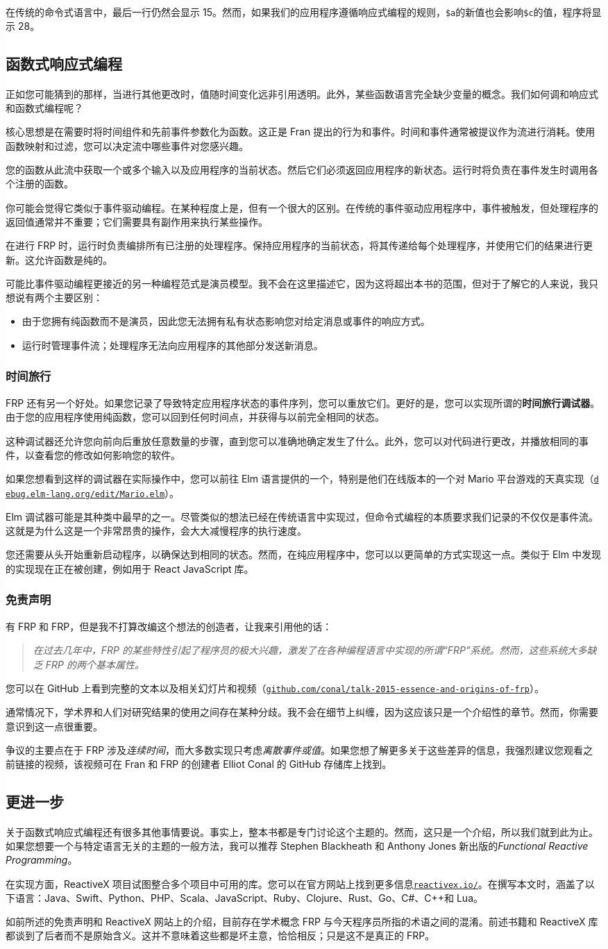 在传统的命令式语言中，最后一行仍然会显示 15。然而，如果我们的应用程序遵循响应式编程的规则，`$a`的新值也会影响`$c`的值，程序将显示 28。

## 函数式响应式编程

正如您可能猜到的那样，当进行其他更改时，值随时间变化远非引用透明。此外，某些函数语言完全缺少变量的概念。我们如何调和响应式和函数式编程呢？

核心思想是在需要时将时间组件和先前事件参数化为函数。这正是 Fran 提出的行为和事件。时间和事件通常被提议作为流进行消耗。使用函数映射和过滤，您可以决定流中哪些事件对您感兴趣。

您的函数从此流中获取一个或多个输入以及应用程序的当前状态。然后它们必须返回应用程序的新状态。运行时将负责在事件发生时调用各个注册的函数。

你可能会觉得它类似于事件驱动编程。在某种程度上是，但有一个很大的区别。在传统的事件驱动应用程序中，事件被触发，但处理程序的返回值通常并不重要；它们需要具有副作用来执行某些操作。

在进行 FRP 时，运行时负责编排所有已注册的处理程序。保持应用程序的当前状态，将其传递给每个处理程序，并使用它们的结果进行更新。这允许函数是纯的。

可能比事件驱动编程更接近的另一种编程范式是演员模型。我不会在这里描述它，因为这将超出本书的范围，但对于了解它的人来说，我只想说有两个主要区别：

+   由于您拥有纯函数而不是演员，因此您无法拥有私有状态影响您对给定消息或事件的响应方式。

+   运行时管理事件流；处理程序无法向应用程序的其他部分发送新消息。

### 时间旅行

FRP 还有另一个好处。如果您记录了导致特定应用程序状态的事件序列，您可以重放它们。更好的是，您可以实现所谓的**时间旅行调试器**。由于您的应用程序使用纯函数，您可以回到任何时间点，并获得与以前完全相同的状态。

这种调试器还允许您向前向后重放任意数量的步骤，直到您可以准确地确定发生了什么。此外，您可以对代码进行更改，并播放相同的事件，以查看您的修改如何影响您的软件。

如果您想看到这样的调试器在实际操作中，您可以前往 Elm 语言提供的一个，特别是他们在线版本的一个对 Mario 平台游戏的天真实现（[`debug.elm-lang.org/edit/Mario.elm`](http://debug.elm-lang.org/edit/Mario.elm)）。

Elm 调试器可能是其种类中最早的之一。尽管类似的想法已经在传统语言中实现过，但命令式编程的本质要求我们记录的不仅仅是事件流。这就是为什么这是一个非常昂贵的操作，会大大减慢程序的执行速度。

您还需要从头开始重新启动程序，以确保达到相同的状态。然而，在纯应用程序中，您可以以更简单的方式实现这一点。类似于 Elm 中发现的实现现在正在被创建，例如用于 React JavaScript 库。

### 免责声明

有 FRP 和 FRP，但是我不打算改编这个想法的创造者，让我来引用他的话：

> *在过去几年中，FRP 的某些特性引起了程序员的极大兴趣，激发了在各种编程语言中实现的所谓“FRP”系统。然而，这些系统大多缺乏 FRP 的两个基本属性。*

您可以在 GitHub 上看到完整的文本以及相关幻灯片和视频（[`github.com/conal/talk-2015-essence-and-origins-of-frp`](https://github.com/conal/talk-2015-essence-and-origins-of-frp)）。

通常情况下，学术界和人们对研究结果的使用之间存在某种分歧。我不会在细节上纠缠，因为这应该只是一个介绍性的章节。然而，你需要意识到这一点很重要。

争议的主要点在于 FRP 涉及*连续时间*，而大多数实现只考虑*离散事件或值*。如果您想了解更多关于这些差异的信息，我强烈建议您观看之前链接的视频，该视频可在 Fran 和 FRP 的创建者 Elliot Conal 的 GitHub 存储库上找到。

## 更进一步

关于函数式响应式编程还有很多其他事情要说。事实上，整本书都是专门讨论这个主题的。然而，这只是一个介绍，所以我们就到此为止。如果您想要一个与特定语言无关的主题的一般方法，我可以推荐 Stephen Blackheath 和 Anthony Jones 新出版的*Functional Reactive Programming*。

在实现方面，ReactiveX 项目试图整合多个项目中可用的库。您可以在官方网站上找到更多信息[`reactivex.io/`](http://reactivex.io/)。在撰写本文时，涵盖了以下语言：Java、Swift、Python、PHP、Scala、JavaScript、Ruby、Clojure、Rust、Go、C#、C++和 Lua。

如前所述的免责声明和 ReactiveX 网站上的介绍，目前存在学术概念 FRP 与今天程序员所指的术语之间的混淆。前述书籍和 ReactiveX 库都谈到了后者而不是原始含义。这并不意味着这些都是坏主意，恰恰相反；只是这不是真正的 FRP。
